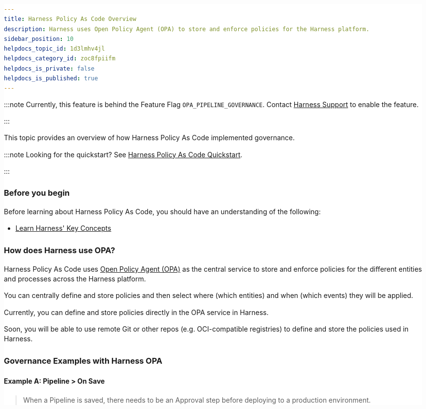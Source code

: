 ```yaml
---
title: Harness Policy As Code Overview
description: Harness uses Open Policy Agent (OPA) to store and enforce policies for the Harness platform.
sidebar_position: 10
helpdocs_topic_id: 1d3lmhv4jl
helpdocs_category_id: zoc8fpiifm
helpdocs_is_private: false
helpdocs_is_published: true
---
```



:::note
Currently, this feature is behind the Feature Flag `OPA_PIPELINE_GOVERNANCE`. Contact [Harness Support](mailto:support@harness.io) to enable the feature.

:::

This topic provides an overview of how Harness Policy As Code implemented governance.


:::note
Looking for the quickstart? See [Harness Policy As Code Quickstart](harness-governance-quickstart.md).

:::

### Before you begin

Before learning about Harness Policy As Code, you should have an understanding of the following:

* [Learn Harness' Key Concepts](../../getting-started/learn-harness-key-concepts.md)

### How does Harness use OPA?

Harness Policy As Code uses [Open Policy Agent (OPA)](https://www.openpolicyagent.org/) as the central service to store and enforce policies for the different entities and processes across the Harness platform.

You can centrally define and store policies and then select where (which entities) and when (which events) they will be applied.

Currently, you can define and store policies directly in the OPA service in Harness.

Soon, you will be able to use remote Git or other repos (e.g. OCI-compatible registries) to define and store the policies used in Harness.

### Governance Examples with Harness OPA

#### Example A: Pipeline > On Save


> When a Pipeline is saved, there needs to be an Approval step before deploying to a production environment.
